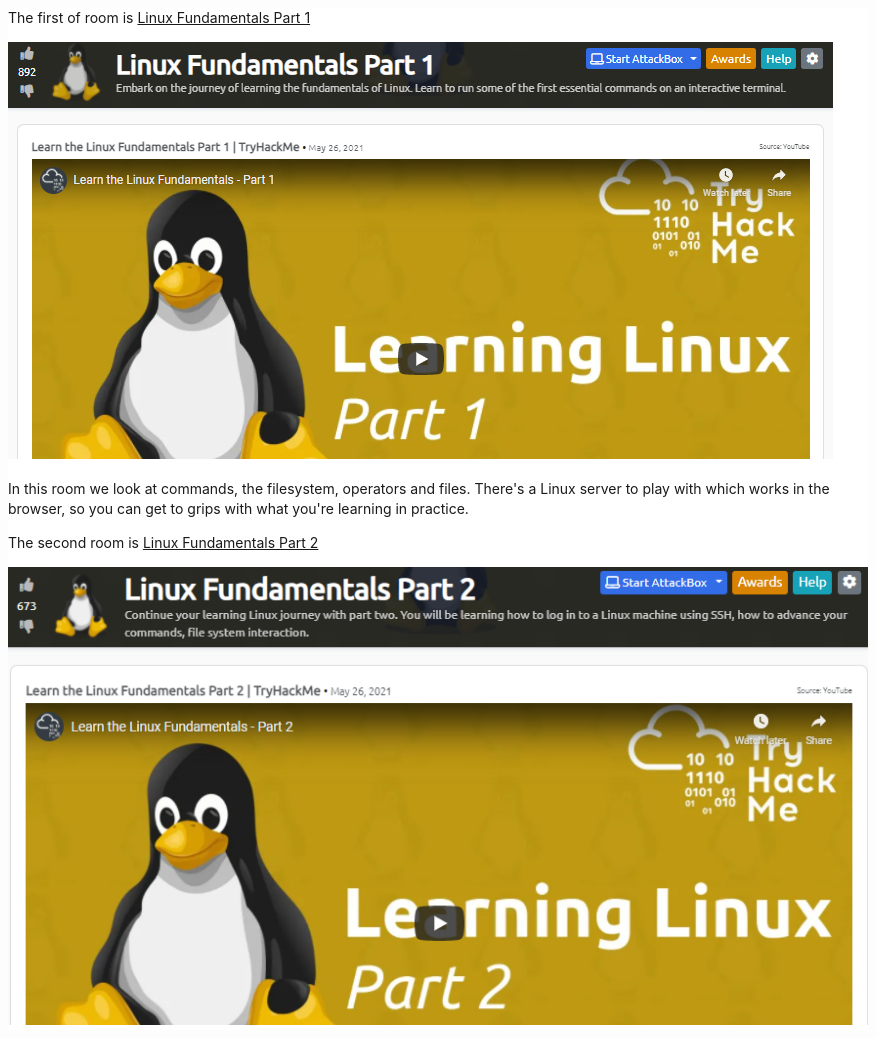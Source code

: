 The first of room is [Linux Fundamentals Part 1](https://tryhackme.com/room/linuxfundamentalspart1)

![linux-fund1](/assets/images/2021-07-11-18-10-10.png)

In this room we look at commands, the filesystem, operators and files. There's a Linux server to play with which works in the browser, so you can get to grips with what you're learning in practice.

The second room is [Linux Fundamentals Part 2](https://tryhackme.com/room/linuxfundamentalspart2)

![linux-fund2](/assets/images/2021-07-11-18-15-53.png)
